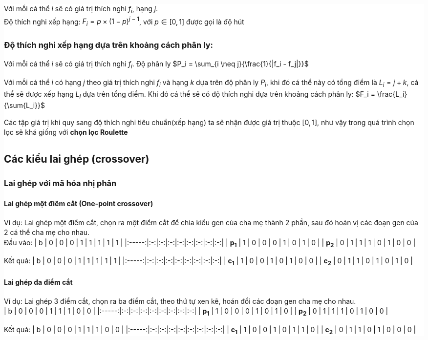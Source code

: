 Với mỗi cá thể $i$ sẽ có giá trị thích nghi $f_i$, hạng $j$.  
Độ thích nghi xếp hạng: $F_i = p\times(1 - p)^{j - 1}$, với $p \in [0, 1]$ được gọi là độ hút

### Độ thích nghi xếp hạng dựa trên khoảng cách phân ly:

Với mỗi cá thể $i$ sẽ có giá trị thích nghi $f_i$. Độ phân ly $P_i = \sum_{i \neq j}{\frac{1}{|f_i - f_j|}}$

Với mỗi cá thể $i$ có hạng $j$ theo giá trị thích nghi $f_i$ và hạng $k$ dựa trên độ phân ly $P_i$, khi đó cá thể này có tổng điểm là $L_i = j + k$, cá thể sẽ được xếp hạng $L_i$ dựa trên tổng điểm.
Khi đó cá thể sẽ có độ thích nghi dựa trên khoảng cách phân ly: $F_i = \frac{L_i}{\sum{L_i}}$

Các tập giá trị khi quy sang độ thích nghi tiêu chuẩn(xếp hạng) ta sẽ nhận được giá trị thuộc $[0, 1]$, như vậy trong quá trình chọn lọc sẽ khá giống với **chọn lọc Roulette**

## Các kiểu lai ghép (crossover)

### Lai ghép với mã hóa nhị phân

#### Lai ghép một điểm cắt (One-point crossover)

Ví dụ: Lai ghép một điểm cắt, chọn ra một điểm cắt để chia kiểu gen của cha mẹ thành 2 phần, sau đó hoán vị các đoạn gen của 2 cá thể cha mẹ cho nhau.  
Đầu vào:
| b | 0 | 0 | 0 | 1 | 1 | 1 | 1 | 1 |
|:-----:|:-:|:-:|:-:|:-:|:-:|:-:|:-:|:-:|
| $\mathbf{p_1}$ | 1 | 0 | 0 | 0 | 1 | 0 | 1 | 0 |
| $\mathbf{p_2}$ | 0 | 1 | 1 | 1 | 0 | 1 | 0 | 0 |

Kết quả:
| b | 0 | 0 | 0 | 1 | 1 | 1 | 1 | 1 |
|:-----:|:-:|:-:|:-:|:-:|:-:|:-:|:-:|:-:|
| $\mathbf{c_1}$ | 1 | 0 | 0 | 1 | 0 | 1 | 0 | 0 |
| $\mathbf{c_2}$ | 0 | 1 | 1 | 0 | 1 | 0 | 1 | 0 |

#### Lai ghép đa điểm cắt

Ví dụ: Lai ghép 3 điểm cắt, chọn ra ba điểm cắt, theo thứ tự xen kẽ, hoán đổi các đoạn gen cha mẹ cho nhau.  
| b | 0 | 0 | 0 | 1 | 1 | 1 | 0 | 0 |
|:-----:|:-:|:-:|:-:|:-:|:-:|:-:|:-:|:-:|
| $\mathbf{p_1}$ | 1 | 0 | 0 | 0 | 1 | 0 | 1 | 0 |
| $\mathbf{p_2}$ | 0 | 1 | 1 | 1 | 0 | 1 | 0 | 0 |

Kết quả:
| b | 0 | 0 | 0 | 1 | 1 | 1 | 0 | 0 |
|:-----:|:-:|:-:|:-:|:-:|:-:|:-:|:-:|:-:|
| $\mathbf{c_1}$ | 1 | 0 | 0 | 1 | 0 | 1 | 1 | 0 |
| $\mathbf{c_2}$ | 0 | 1 | 1 | 0 | 1 | 0 | 0 | 0 |
